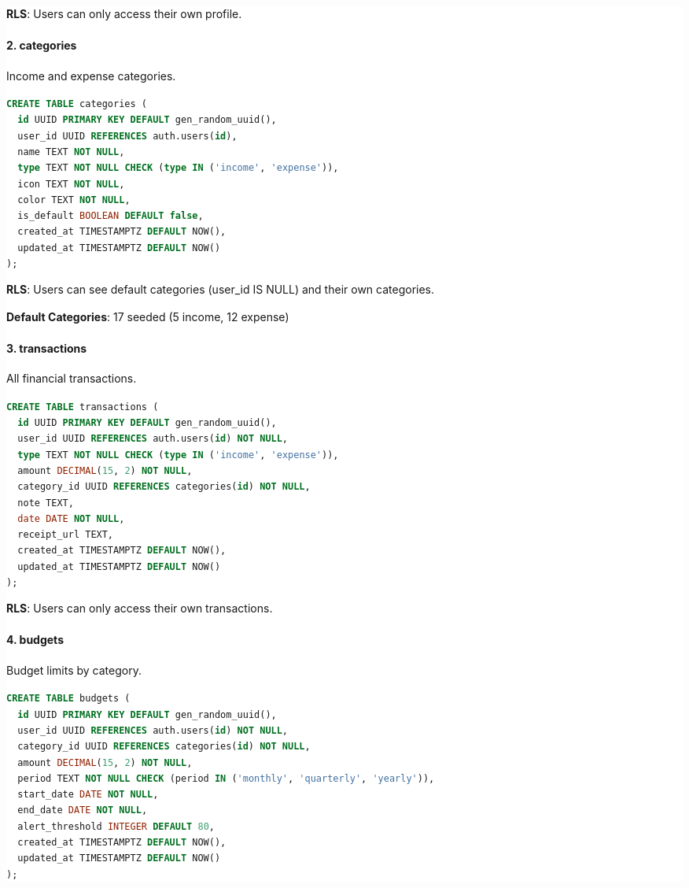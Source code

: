 **RLS**: Users can only access their own profile.

#### 2. **categories**
Income and expense categories.

```sql
CREATE TABLE categories (
  id UUID PRIMARY KEY DEFAULT gen_random_uuid(),
  user_id UUID REFERENCES auth.users(id),
  name TEXT NOT NULL,
  type TEXT NOT NULL CHECK (type IN ('income', 'expense')),
  icon TEXT NOT NULL,
  color TEXT NOT NULL,
  is_default BOOLEAN DEFAULT false,
  created_at TIMESTAMPTZ DEFAULT NOW(),
  updated_at TIMESTAMPTZ DEFAULT NOW()
);
```

**RLS**: Users can see default categories (user_id IS NULL) and their own categories.

**Default Categories**: 17 seeded (5 income, 12 expense)

#### 3. **transactions**
All financial transactions.

```sql
CREATE TABLE transactions (
  id UUID PRIMARY KEY DEFAULT gen_random_uuid(),
  user_id UUID REFERENCES auth.users(id) NOT NULL,
  type TEXT NOT NULL CHECK (type IN ('income', 'expense')),
  amount DECIMAL(15, 2) NOT NULL,
  category_id UUID REFERENCES categories(id) NOT NULL,
  note TEXT,
  date DATE NOT NULL,
  receipt_url TEXT,
  created_at TIMESTAMPTZ DEFAULT NOW(),
  updated_at TIMESTAMPTZ DEFAULT NOW()
);
```

**RLS**: Users can only access their own transactions.

#### 4. **budgets**
Budget limits by category.

```sql
CREATE TABLE budgets (
  id UUID PRIMARY KEY DEFAULT gen_random_uuid(),
  user_id UUID REFERENCES auth.users(id) NOT NULL,
  category_id UUID REFERENCES categories(id) NOT NULL,
  amount DECIMAL(15, 2) NOT NULL,
  period TEXT NOT NULL CHECK (period IN ('monthly', 'quarterly', 'yearly')),
  start_date DATE NOT NULL,
  end_date DATE NOT NULL,
  alert_threshold INTEGER DEFAULT 80,
  created_at TIMESTAMPTZ DEFAULT NOW(),
  updated_at TIMESTAMPTZ DEFAULT NOW()
);
```

